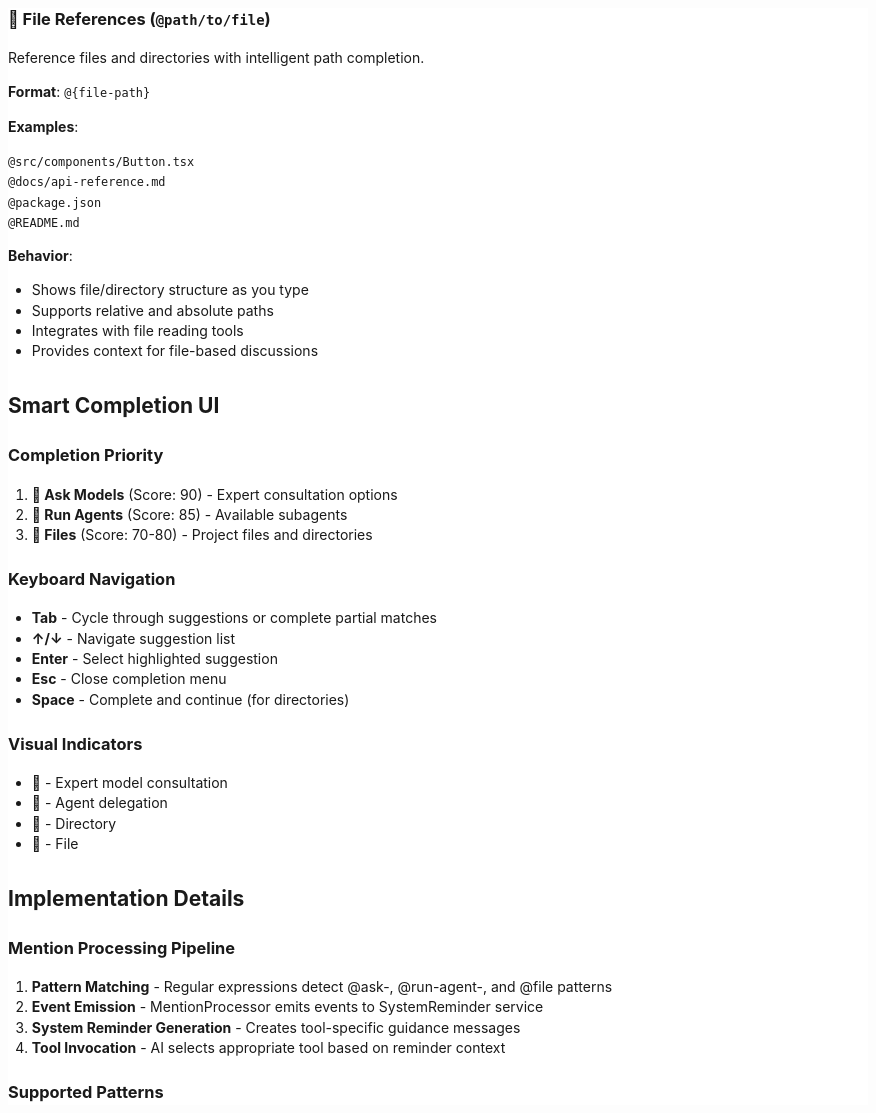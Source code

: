 ### 📁 File References (`@path/to/file`)

Reference files and directories with intelligent path completion.

**Format**: `@{file-path}`

**Examples**:
```bash
@src/components/Button.tsx
@docs/api-reference.md
@package.json
@README.md
```

**Behavior**:
- Shows file/directory structure as you type
- Supports relative and absolute paths
- Integrates with file reading tools
- Provides context for file-based discussions

## Smart Completion UI

### Completion Priority

1. **🦜 Ask Models** (Score: 90) - Expert consultation options
2. **👤 Run Agents** (Score: 85) - Available subagents  
3. **📁 Files** (Score: 70-80) - Project files and directories

### Keyboard Navigation

- **Tab** - Cycle through suggestions or complete partial matches
- **↑/↓** - Navigate suggestion list
- **Enter** - Select highlighted suggestion
- **Esc** - Close completion menu
- **Space** - Complete and continue (for directories)

### Visual Indicators

- 🦜 - Expert model consultation
- 👤 - Agent delegation
- 📁 - Directory
- 📄 - File

## Implementation Details

### Mention Processing Pipeline

1. **Pattern Matching** - Regular expressions detect @ask-, @run-agent-, and @file patterns
2. **Event Emission** - MentionProcessor emits events to SystemReminder service
3. **System Reminder Generation** - Creates tool-specific guidance messages
4. **Tool Invocation** - AI selects appropriate tool based on reminder context

### Supported Patterns
